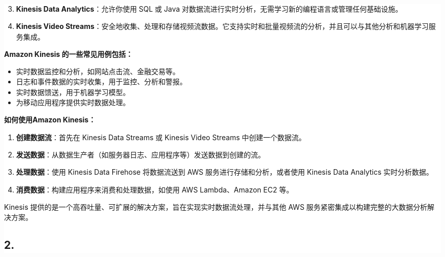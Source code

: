 3. **Kinesis Data Analytics**：允许你使用 SQL 或 Java 对数据流进行实时分析，无需学习新的编程语言或管理任何基础设施。

4. **Kinesis Video Streams**：安全地收集、处理和存储视频流数据。它支持实时和批量视频流的分析，并且可以与其他分析和机器学习服务集成。

**Amazon Kinesis 的一些常见用例包括：**

- 实时数据监控和分析，如网站点击流、金融交易等。
- 日志和事件数据的实时收集，用于监控、分析和警报。
- 实时数据馈送，用于机器学习模型。
- 为移动应用程序提供实时数据处理。

**如何使用Amazon Kinesis：**

1. **创建数据流**：首先在 Kinesis Data Streams 或 Kinesis Video Streams 中创建一个数据流。

2. **发送数据**：从数据生产者（如服务器日志、应用程序等）发送数据到创建的流。

3. **处理数据**：使用 Kinesis Data Firehose 将数据流送到 AWS 服务进行存储和分析，或者使用 Kinesis Data Analytics 实时分析数据。

4. **消费数据**：构建应用程序来消费和处理数据，如使用 AWS Lambda、Amazon EC2 等。

Kinesis 提供的是一个高吞吐量、可扩展的解决方案，旨在实现实时数据流处理，并与其他 AWS 服务紧密集成以构建完整的大数据分析解决方案。

## 2. 
